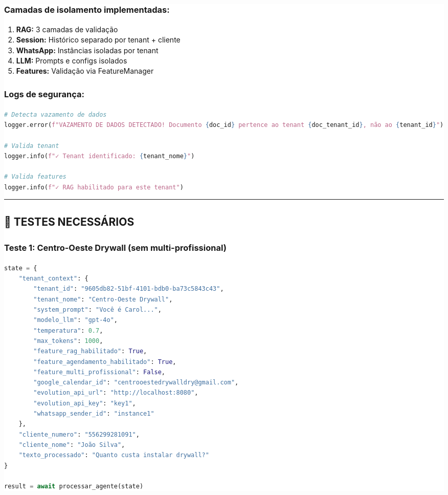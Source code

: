### Camadas de isolamento implementadas:

1. **RAG:** 3 camadas de validação
2. **Session:** Histórico separado por tenant + cliente
3. **WhatsApp:** Instâncias isoladas por tenant
4. **LLM:** Prompts e configs isolados
5. **Features:** Validação via FeatureManager

### Logs de segurança:

```python
# Detecta vazamento de dados
logger.error(f"VAZAMENTO DE DADOS DETECTADO! Documento {doc_id} pertence ao tenant {doc_tenant_id}, não ao {tenant_id}")

# Valida tenant
logger.info(f"✓ Tenant identificado: {tenant_nome}")

# Valida features
logger.info(f"✓ RAG habilitado para este tenant")
```

---

## 🧪 TESTES NECESSÁRIOS

### Teste 1: Centro-Oeste Drywall (sem multi-profissional)

```python
state = {
    "tenant_context": {
        "tenant_id": "9605db82-51bf-4101-bdb0-ba73c5843c43",
        "tenant_nome": "Centro-Oeste Drywall",
        "system_prompt": "Você é Carol...",
        "modelo_llm": "gpt-4o",
        "temperatura": 0.7,
        "max_tokens": 1000,
        "feature_rag_habilitado": True,
        "feature_agendamento_habilitado": True,
        "feature_multi_profissional": False,
        "google_calendar_id": "centrooestedrywalldry@gmail.com",
        "evolution_api_url": "http://localhost:8080",
        "evolution_api_key": "key1",
        "whatsapp_sender_id": "instance1"
    },
    "cliente_numero": "556299281091",
    "cliente_nome": "João Silva",
    "texto_processado": "Quanto custa instalar drywall?"
}

result = await processar_agente(state)
```
